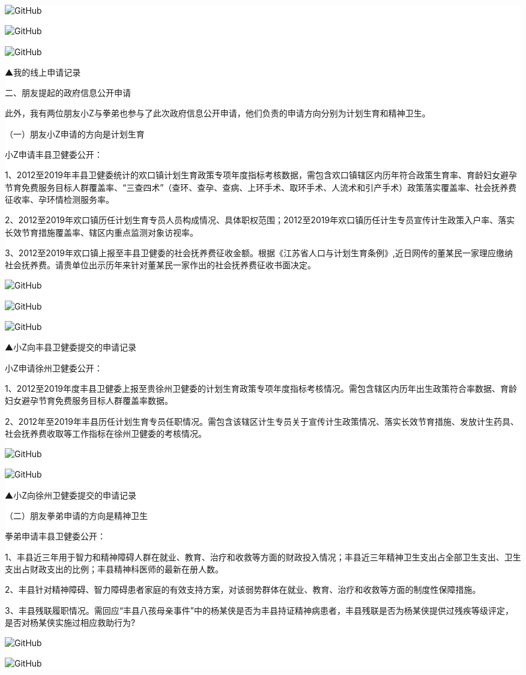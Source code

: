 ![GitHub](https://chinadigitaltimes.net/chinese/files/2022/03/post-678323-6234f357ddb78.)

![GitHub](https://chinadigitaltimes.net/chinese/files/2022/03/post-678323-6234f357e5b02.)

![GitHub](https://chinadigitaltimes.net/chinese/files/2022/03/post-678323-6234f357ed83b.)

▲我的线上申请记录

二、朋友提起的政府信息公开申请

此外，我有两位朋友小Z与拳弟也参与了此次政府信息公开申请，他们负责的申请方向分别为计划生育和精神卫生。

（一）朋友小Z申请的方向是计划生育

小Z申请丰县卫健委公开：

1、2012至2019年丰县卫健委统计的欢口镇计划生育政策专项年度指标考核数据，需包含欢口镇辖区内历年符合政策生育率、育龄妇女避孕节育免费服务目标人群覆盖率、“三查四术”（查环、查孕、查病、上环手术、取环手术、人流术和引产手术）政策落实覆盖率、社会抚养费征收率、孕环情检测服务率。

2、2012至2019年欢口镇历任计划生育专员人员构成情况、具体职权范围；2012至2019年欢口镇历任计生专员宣传计生政策入户率、落实长效节育措施覆盖率、辖区内重点监测对象访视率。

3、2012至2019年欢口镇上报至丰县卫健委的社会抚养费征收金额。根据《江苏省人口与计划生育条例》,近日网传的董某民一家理应缴纳社会抚养费。请贵单位出示历年来针对董某民一家作出的社会抚养费征收书面决定。

![GitHub](https://chinadigitaltimes.net/chinese/files/2022/03/post-678323-6234f35800db0.png)

![GitHub](https://chinadigitaltimes.net/chinese/files/2022/03/post-678323-6234f35807db9.png)

![GitHub](https://chinadigitaltimes.net/chinese/files/2022/03/post-678323-6234f3580f09d.png)

▲小Z向丰县卫健委提交的申请记录

小Z申请徐州卫健委公开：

1、2012至2019年度丰县卫健委上报至贵徐州卫健委的计划生育政策专项年度指标考核情况。需包含辖区内历年出生政策符合率数据、育龄妇女避孕节育免费服务目标人群覆盖率数据。

2、2012年至2019年丰县历任计划生育专员任职情况。需包含该辖区计生专员关于宣传计生政策情况、落实长效节育措施、发放计生药具、社会抚养费收取等工作指标在徐州卫健委的考核情况。

![GitHub](https://chinadigitaltimes.net/chinese/files/2022/03/post-678323-6234f358162f9.png)

![GitHub](https://chinadigitaltimes.net/chinese/files/2022/03/post-678323-6234f3581eb15.png)

▲小Z向徐州卫健委提交的申请记录

（二）朋友拳弟申请的方向是精神卫生

拳弟申请丰县卫健委公开：

1、丰县近三年用于智力和精神障碍人群在就业、教育、治疗和收救等方面的财政投入情况；丰县近三年精神卫生支出占全部卫生支出、卫生支出占财政支出的比例；丰县精神科医师的最新在册人数。

2、丰县针对精神障碍、智力障碍患者家庭的有效支持方案，对该弱势群体在就业、教育、治疗和收救等方面的制度性保障措施。

3、丰县残联履职情况。需回应“丰县八孩母亲事件”中的杨某侠是否为丰县持证精神病患者，丰县残联是否为杨某侠提供过残疾等级评定，是否对杨某侠实施过相应救助行为?

![GitHub](https://chinadigitaltimes.net/chinese/files/2022/03/post-678323-6234f35826f7f.png)

![GitHub](https://chinadigitaltimes.net/chinese/files/2022/03/post-678323-6234f3582f70f.png)
